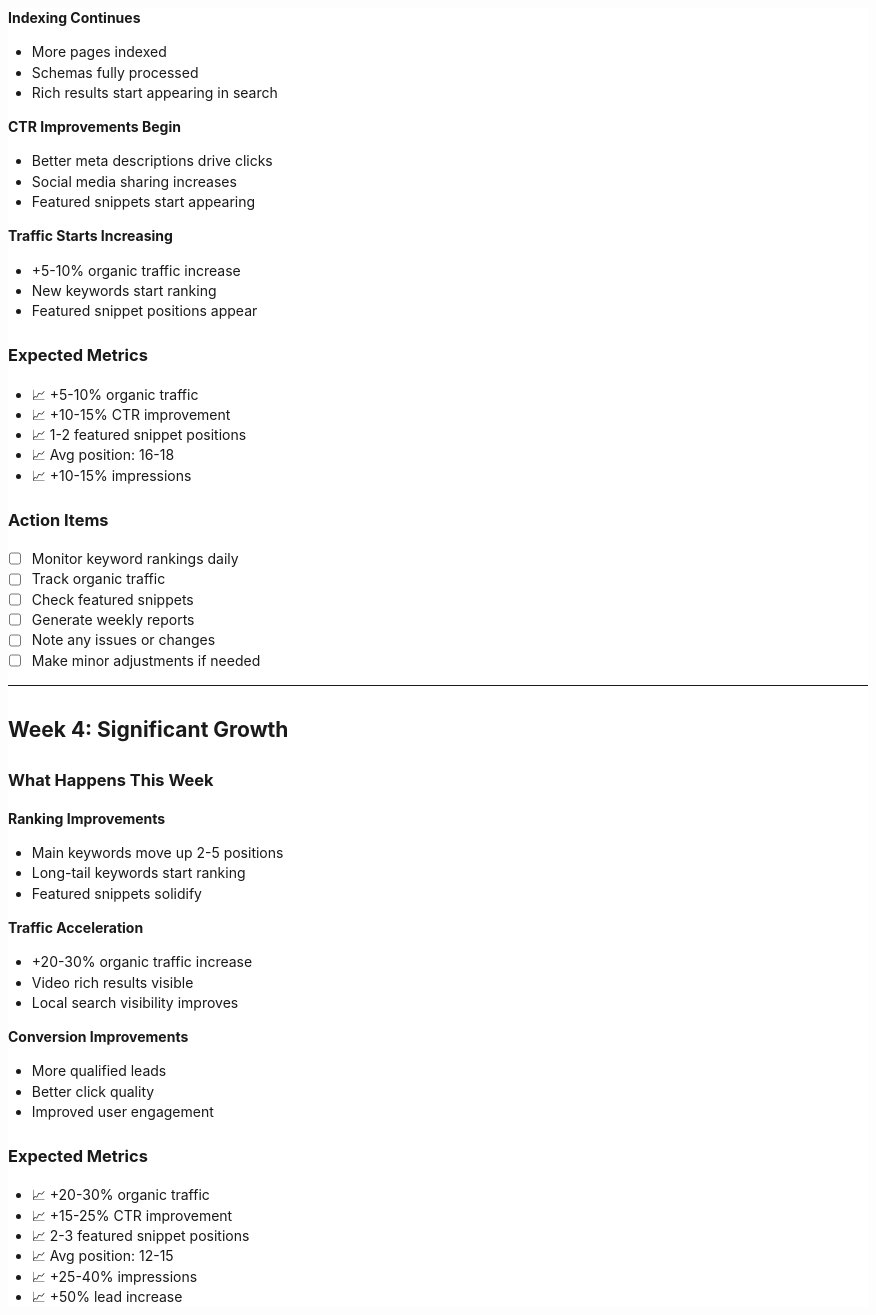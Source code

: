 **Indexing Continues**
- More pages indexed
- Schemas fully processed
- Rich results start appearing in search

**CTR Improvements Begin**
- Better meta descriptions drive clicks
- Social media sharing increases
- Featured snippets start appearing

**Traffic Starts Increasing**
- +5-10% organic traffic increase
- New keywords start ranking
- Featured snippet positions appear

### **Expected Metrics**
- 📈 +5-10% organic traffic
- 📈 +10-15% CTR improvement
- 📈 1-2 featured snippet positions
- 📈 Avg position: 16-18
- 📈 +10-15% impressions

### **Action Items**
- [ ] Monitor keyword rankings daily
- [ ] Track organic traffic
- [ ] Check featured snippets
- [ ] Generate weekly reports
- [ ] Note any issues or changes
- [ ] Make minor adjustments if needed

---

## Week 4: Significant Growth

### **What Happens This Week**

**Ranking Improvements**
- Main keywords move up 2-5 positions
- Long-tail keywords start ranking
- Featured snippets solidify

**Traffic Acceleration**
- +20-30% organic traffic increase
- Video rich results visible
- Local search visibility improves

**Conversion Improvements**
- More qualified leads
- Better click quality
- Improved user engagement

### **Expected Metrics**
- 📈 +20-30% organic traffic
- 📈 +15-25% CTR improvement
- 📈 2-3 featured snippet positions
- 📈 Avg position: 12-15
- 📈 +25-40% impressions
- 📈 +50% lead increase

